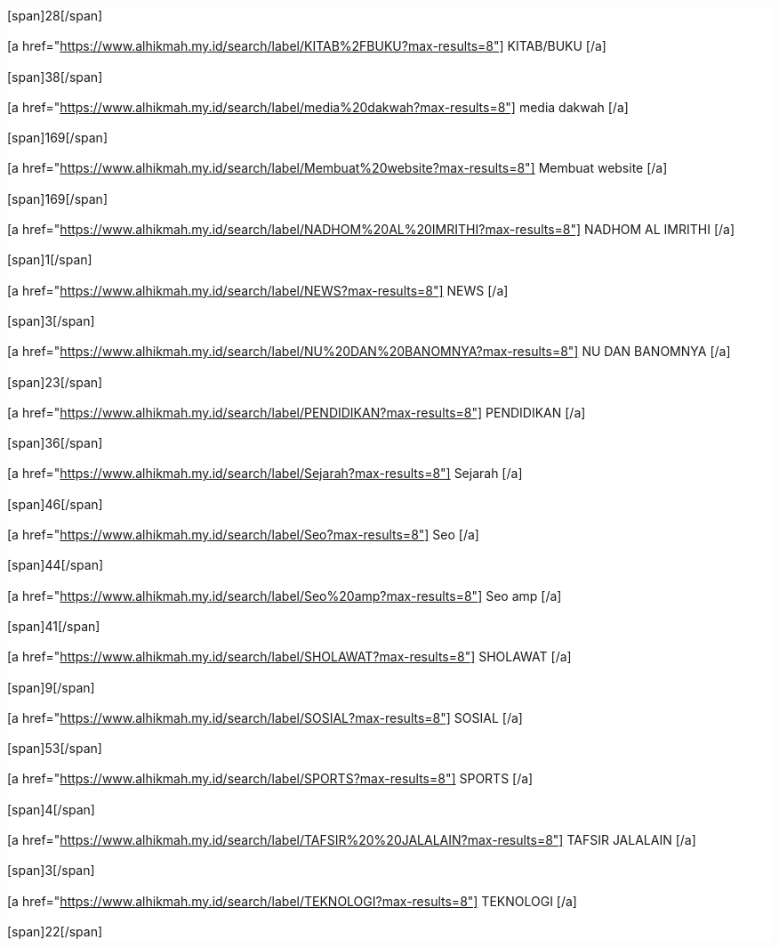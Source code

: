 [span]28[/span]

[a href="https://www.alhikmah.my.id/search/label/KITAB%2FBUKU?max-results=8"] KITAB/BUKU [/a]

[span]38[/span]

[a href="https://www.alhikmah.my.id/search/label/media%20dakwah?max-results=8"] media dakwah [/a]

[span]169[/span]

[a href="https://www.alhikmah.my.id/search/label/Membuat%20website?max-results=8"] Membuat website [/a]

[span]169[/span]

[a href="https://www.alhikmah.my.id/search/label/NADHOM%20AL%20IMRITHI?max-results=8"] NADHOM AL IMRITHI [/a]

[span]1[/span]

[a href="https://www.alhikmah.my.id/search/label/NEWS?max-results=8"] NEWS [/a]

[span]3[/span]

[a href="https://www.alhikmah.my.id/search/label/NU%20DAN%20BANOMNYA?max-results=8"] NU DAN BANOMNYA [/a]

[span]23[/span]

[a href="https://www.alhikmah.my.id/search/label/PENDIDIKAN?max-results=8"] PENDIDIKAN [/a]

[span]36[/span]

[a href="https://www.alhikmah.my.id/search/label/Sejarah?max-results=8"] Sejarah [/a]

[span]46[/span]

[a href="https://www.alhikmah.my.id/search/label/Seo?max-results=8"] Seo [/a]

[span]44[/span]

[a href="https://www.alhikmah.my.id/search/label/Seo%20amp?max-results=8"] Seo amp [/a]

[span]41[/span]

[a href="https://www.alhikmah.my.id/search/label/SHOLAWAT?max-results=8"] SHOLAWAT [/a]

[span]9[/span]

[a href="https://www.alhikmah.my.id/search/label/SOSIAL?max-results=8"] SOSIAL [/a]

[span]53[/span]

[a href="https://www.alhikmah.my.id/search/label/SPORTS?max-results=8"] SPORTS [/a]

[span]4[/span]

[a href="https://www.alhikmah.my.id/search/label/TAFSIR%20%20JALALAIN?max-results=8"] TAFSIR JALALAIN [/a]

[span]3[/span]

[a href="https://www.alhikmah.my.id/search/label/TEKNOLOGI?max-results=8"] TEKNOLOGI [/a]

[span]22[/span]
